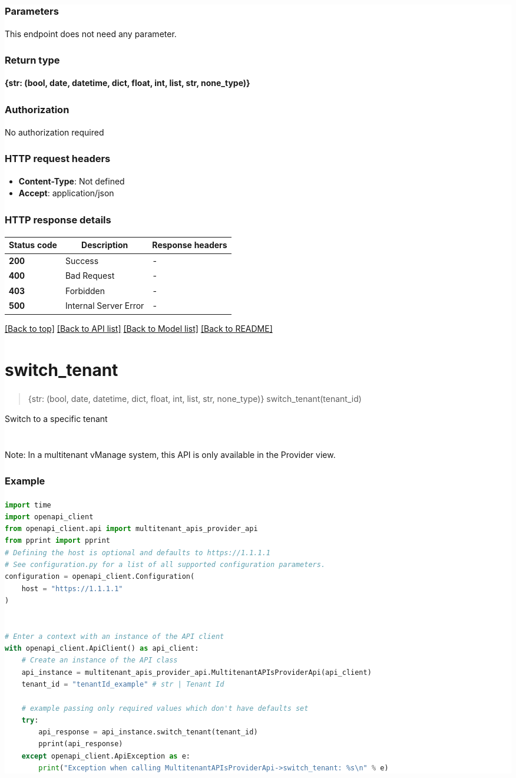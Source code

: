 
### Parameters
This endpoint does not need any parameter.

### Return type

**{str: (bool, date, datetime, dict, float, int, list, str, none_type)}**

### Authorization

No authorization required

### HTTP request headers

 - **Content-Type**: Not defined
 - **Accept**: application/json


### HTTP response details

| Status code | Description | Response headers |
|-------------|-------------|------------------|
**200** | Success |  -  |
**400** | Bad Request |  -  |
**403** | Forbidden |  -  |
**500** | Internal Server Error |  -  |

[[Back to top]](#) [[Back to API list]](../README.md#documentation-for-api-endpoints) [[Back to Model list]](../README.md#documentation-for-models) [[Back to README]](../README.md)

# **switch_tenant**
> {str: (bool, date, datetime, dict, float, int, list, str, none_type)} switch_tenant(tenant_id)



Switch to a specific tenant<br><br><br>Note: In a multitenant vManage system, this API is only available in the Provider view.

### Example


```python
import time
import openapi_client
from openapi_client.api import multitenant_apis_provider_api
from pprint import pprint
# Defining the host is optional and defaults to https://1.1.1.1
# See configuration.py for a list of all supported configuration parameters.
configuration = openapi_client.Configuration(
    host = "https://1.1.1.1"
)


# Enter a context with an instance of the API client
with openapi_client.ApiClient() as api_client:
    # Create an instance of the API class
    api_instance = multitenant_apis_provider_api.MultitenantAPIsProviderApi(api_client)
    tenant_id = "tenantId_example" # str | Tenant Id

    # example passing only required values which don't have defaults set
    try:
        api_response = api_instance.switch_tenant(tenant_id)
        pprint(api_response)
    except openapi_client.ApiException as e:
        print("Exception when calling MultitenantAPIsProviderApi->switch_tenant: %s\n" % e)
```
